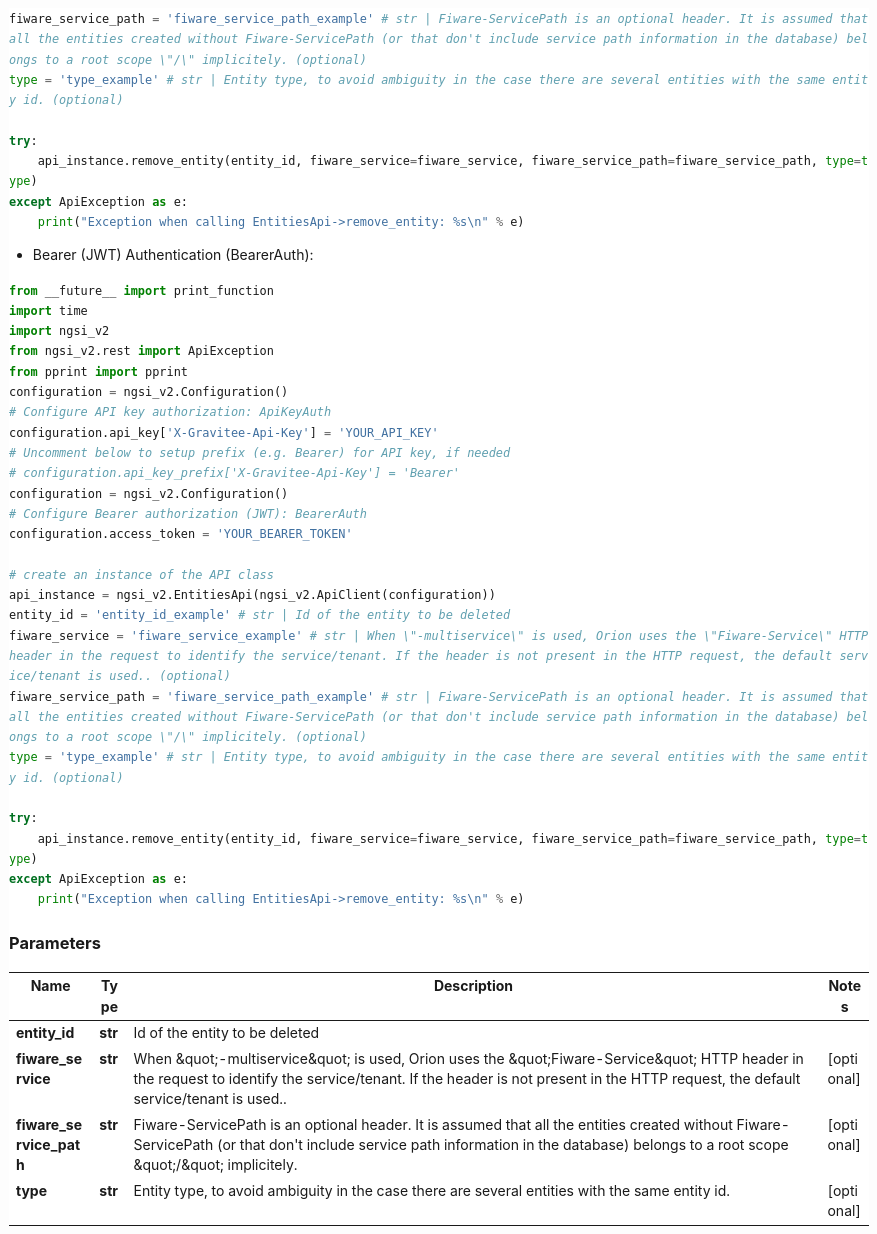 ```python
fiware_service_path = 'fiware_service_path_example' # str | Fiware-ServicePath is an optional header. It is assumed that all the entities created without Fiware-ServicePath (or that don't include service path information in the database) belongs to a root scope \"/\" implicitely. (optional)
type = 'type_example' # str | Entity type, to avoid ambiguity in the case there are several entities with the same entity id. (optional)

try:
    api_instance.remove_entity(entity_id, fiware_service=fiware_service, fiware_service_path=fiware_service_path, type=type)
except ApiException as e:
    print("Exception when calling EntitiesApi->remove_entity: %s\n" % e)
```

-   Bearer (JWT) Authentication (BearerAuth):

```python
from __future__ import print_function
import time
import ngsi_v2
from ngsi_v2.rest import ApiException
from pprint import pprint
configuration = ngsi_v2.Configuration()
# Configure API key authorization: ApiKeyAuth
configuration.api_key['X-Gravitee-Api-Key'] = 'YOUR_API_KEY'
# Uncomment below to setup prefix (e.g. Bearer) for API key, if needed
# configuration.api_key_prefix['X-Gravitee-Api-Key'] = 'Bearer'
configuration = ngsi_v2.Configuration()
# Configure Bearer authorization (JWT): BearerAuth
configuration.access_token = 'YOUR_BEARER_TOKEN'

# create an instance of the API class
api_instance = ngsi_v2.EntitiesApi(ngsi_v2.ApiClient(configuration))
entity_id = 'entity_id_example' # str | Id of the entity to be deleted
fiware_service = 'fiware_service_example' # str | When \"-multiservice\" is used, Orion uses the \"Fiware-Service\" HTTP header in the request to identify the service/tenant. If the header is not present in the HTTP request, the default service/tenant is used.. (optional)
fiware_service_path = 'fiware_service_path_example' # str | Fiware-ServicePath is an optional header. It is assumed that all the entities created without Fiware-ServicePath (or that don't include service path information in the database) belongs to a root scope \"/\" implicitely. (optional)
type = 'type_example' # str | Entity type, to avoid ambiguity in the case there are several entities with the same entity id. (optional)

try:
    api_instance.remove_entity(entity_id, fiware_service=fiware_service, fiware_service_path=fiware_service_path, type=type)
except ApiException as e:
    print("Exception when calling EntitiesApi->remove_entity: %s\n" % e)
```

### Parameters

| Name                    | Type    | Description                                                                                                                                                                                                                                | Notes      |
| ----------------------- | ------- | ------------------------------------------------------------------------------------------------------------------------------------------------------------------------------------------------------------------------------------------ | ---------- |
| **entity_id**           | **str** | Id of the entity to be deleted                                                                                                                                                                                                             |
| **fiware_service**      | **str** | When \&quot;-multiservice\&quot; is used, Orion uses the \&quot;Fiware-Service\&quot; HTTP header in the request to identify the service/tenant. If the header is not present in the HTTP request, the default service/tenant is used..    | [optional] |
| **fiware_service_path** | **str** | Fiware-ServicePath is an optional header. It is assumed that all the entities created without Fiware-ServicePath (or that don&#39;t include service path information in the database) belongs to a root scope \&quot;/\&quot; implicitely. | [optional] |
| **type**                | **str** | Entity type, to avoid ambiguity in the case there are several entities with the same entity id.                                                                                                                                            | [optional] |
